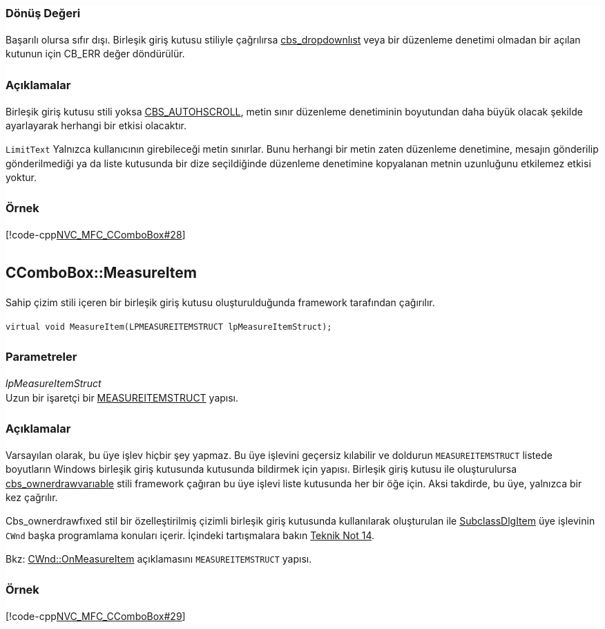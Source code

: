 ### <a name="return-value"></a>Dönüş Değeri

Başarılı olursa sıfır dışı. Birleşik giriş kutusu stiliyle çağrılırsa [cbs_dropdownlıst](../../mfc/reference/styles-used-by-mfc.md#combo-box-styles) veya bir düzenleme denetimi olmadan bir açılan kutunun için CB_ERR değer döndürülür.

### <a name="remarks"></a>Açıklamalar

Birleşik giriş kutusu stili yoksa [CBS_AUTOHSCROLL](../../mfc/reference/styles-used-by-mfc.md#combo-box-styles), metin sınır düzenleme denetiminin boyutundan daha büyük olacak şekilde ayarlayarak herhangi bir etkisi olacaktır.

`LimitText` Yalnızca kullanıcının girebileceği metin sınırlar. Bunu herhangi bir metin zaten düzenleme denetimine, mesajın gönderilip gönderilmediği ya da liste kutusunda bir dize seçildiğinde düzenleme denetimine kopyalanan metnin uzunluğunu etkilemez etkisi yoktur.

### <a name="example"></a>Örnek

[!code-cpp[NVC_MFC_CComboBox#28](../../mfc/reference/codesnippet/cpp/ccombobox-class_28.cpp)]

##  <a name="measureitem"></a>  CComboBox::MeasureItem

Sahip çizim stili içeren bir birleşik giriş kutusu oluşturulduğunda framework tarafından çağırılır.

```
virtual void MeasureItem(LPMEASUREITEMSTRUCT lpMeasureItemStruct);
```

### <a name="parameters"></a>Parametreler

*lpMeasureItemStruct*<br/>
Uzun bir işaretçi bir [MEASUREITEMSTRUCT](../../mfc/reference/measureitemstruct-structure.md) yapısı.

### <a name="remarks"></a>Açıklamalar

Varsayılan olarak, bu üye işlev hiçbir şey yapmaz. Bu üye işlevini geçersiz kılabilir ve doldurun `MEASUREITEMSTRUCT` listede boyutların Windows birleşik giriş kutusunda kutusunda bildirmek için yapısı. Birleşik giriş kutusu ile oluşturulursa [cbs_ownerdrawvarıable](../../mfc/reference/styles-used-by-mfc.md#combo-box-styles) stili framework çağıran bu üye işlevi liste kutusunda her bir öğe için. Aksi takdirde, bu üye, yalnızca bir kez çağrılır.

Cbs_ownerdrawfıxed stil bir özelleştirilmiş çizimli birleşik giriş kutusunda kullanılarak oluşturulan ile [SubclassDlgItem](../../mfc/reference/cwnd-class.md#subclassdlgitem) üye işlevinin `CWnd` başka programlama konuları içerir. İçindeki tartışmalara bakın [Teknik Not 14](../../mfc/tn014-custom-controls.md).

Bkz: [CWnd::OnMeasureItem](../../mfc/reference/cwnd-class.md#onmeasureitem) açıklamasını `MEASUREITEMSTRUCT` yapısı.

### <a name="example"></a>Örnek

[!code-cpp[NVC_MFC_CComboBox#29](../../mfc/reference/codesnippet/cpp/ccombobox-class_29.cpp)]
